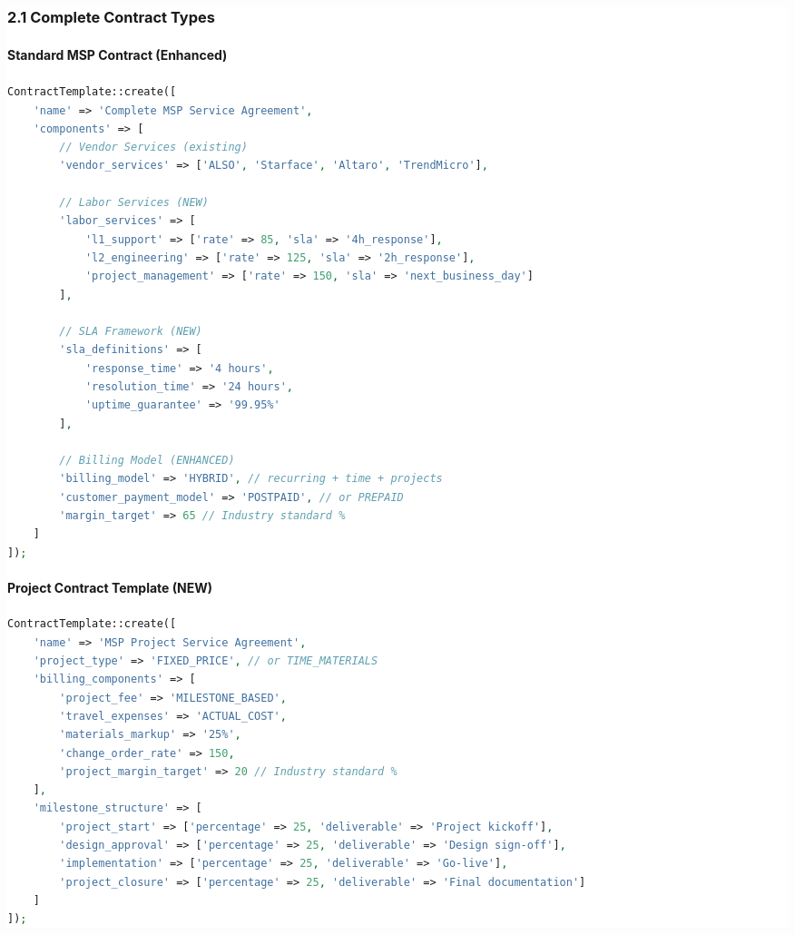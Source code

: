 ### 2.1 Complete Contract Types

#### Standard MSP Contract (Enhanced)
```php
ContractTemplate::create([
    'name' => 'Complete MSP Service Agreement',
    'components' => [
        // Vendor Services (existing)
        'vendor_services' => ['ALSO', 'Starface', 'Altaro', 'TrendMicro'],
        
        // Labor Services (NEW)
        'labor_services' => [
            'l1_support' => ['rate' => 85, 'sla' => '4h_response'],
            'l2_engineering' => ['rate' => 125, 'sla' => '2h_response'],
            'project_management' => ['rate' => 150, 'sla' => 'next_business_day']
        ],
        
        // SLA Framework (NEW)
        'sla_definitions' => [
            'response_time' => '4 hours',
            'resolution_time' => '24 hours', 
            'uptime_guarantee' => '99.95%'
        ],
        
        // Billing Model (ENHANCED)
        'billing_model' => 'HYBRID', // recurring + time + projects
        'customer_payment_model' => 'POSTPAID', // or PREPAID
        'margin_target' => 65 // Industry standard %
    ]
]);
```

#### Project Contract Template (NEW)
```php
ContractTemplate::create([
    'name' => 'MSP Project Service Agreement',
    'project_type' => 'FIXED_PRICE', // or TIME_MATERIALS
    'billing_components' => [
        'project_fee' => 'MILESTONE_BASED',
        'travel_expenses' => 'ACTUAL_COST',
        'materials_markup' => '25%',
        'change_order_rate' => 150,
        'project_margin_target' => 20 // Industry standard %
    ],
    'milestone_structure' => [
        'project_start' => ['percentage' => 25, 'deliverable' => 'Project kickoff'],
        'design_approval' => ['percentage' => 25, 'deliverable' => 'Design sign-off'],
        'implementation' => ['percentage' => 25, 'deliverable' => 'Go-live'],
        'project_closure' => ['percentage' => 25, 'deliverable' => 'Final documentation']
    ]
]);
```
